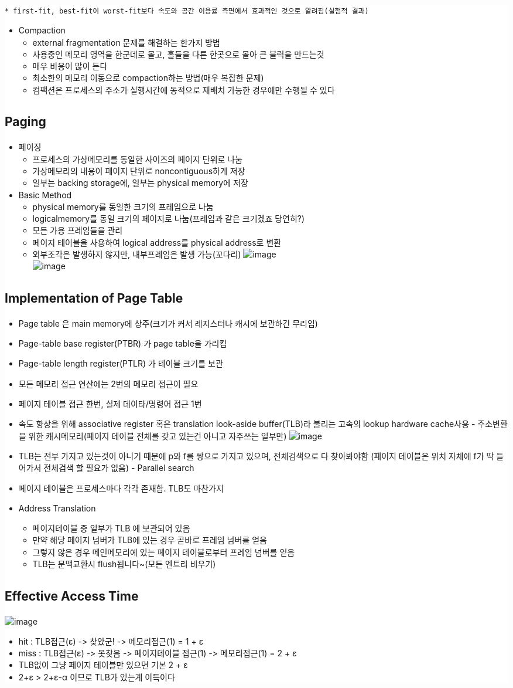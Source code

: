	* first-fit, best-fit이 worst-fit보다 속도와 공간 이용률 측면에서 효과적인 것으로 알려짐(실험적 결과)
	
* Compaction
	* external fragmentation 문제를 해결하는 한가지 방법
	* 사용중인 메모리 영역을 한군데로 몰고, 홀들을 다른 한곳으로 몰아 큰 블럭을 만드는것
	* 매우 비용이 많이 든다
	* 최소한의 메모리 이동으로 compaction하는 방법(매우 복잡한 문제)
	* 컴팩션은 프로세스의 주소가 실행시간에 동적으로 재배치 가능한 경우에만 수행될 수 있다
	

## Paging ##
* 페이징
	* 프로세스의 가상메모리를 동일한 사이즈의 페이지 단위로 나눔
	* 가상메모리의 내용이 페이지 단위로 noncontiguous하게 저장
	* 일부는 backing storage에, 일부는 physical memory에 저장
* Basic Method
	* physical memory를 동일한 크기의 프레임으로 나눔
	* logicalmemory를 동일 크기의 페이지로 나눔(프레임과 같은 크기겠죠 당연히?)
	* 모든 가용 프레임들을 관리
	* 페이지 테이블을 사용하여 logical address를 physical address로 변환
	* 외부조각은 발생하지 않지만, 내부프레임은 발생 가능(꼬다리)
![image](https://github.com/JennyLee4517/jennylee4517.github.io/blob/master/_posts/images/08_08.png?raw=true) 	
![image](https://github.com/JennyLee4517/jennylee4517.github.io/blob/master/_posts/images/08_09.png?raw=true) 	


## Implementation of Page Table ##
* Page table 은 main memory에 상주(크기가 커서 레지스터나 캐시에 보관하긴 무리임)
* Page-table base register(PTBR) 가 page table을 가리킴
* Page-table length register(PTLR) 가 테이블 크기를 보관
* 모든 메모리 접근 연산에는 2번의 메모리 접근이 필요
* 페이지 테이블 접근 한번, 실제 데이타/명령어 접근 1번
* 속도 향상을 위해 associative register 혹은 translation look-aside buffer(TLB)라 불리는 고속의 lookup hardware cache사용 - 주소변환을 위한 캐시메모리(페이지 테이블 전체를 갖고 있는건 아니고 자주쓰는 일부만)
![image](https://github.com/JennyLee4517/jennylee4517.github.io/blob/master/_posts/images/08_10.png?raw=true) 	


* TLB는 전부 가지고 있는것이 아니기 때문에 p와 f를 쌍으로 가지고 있으며, 전체검색으로 다 찾아봐야함 (페이지 테이블은 위치 자체에 f가 딱 들어가서 전체검색 할 필요가 없음) - Parallel search
* 페이지 테이블은 프로세스마다 각각 존재함. TLB도 마찬가지
* Address Translation
	* 페이지테이블 중 일부가 TLB 에 보관되어 있음
	* 만약 해당 페이지 넘버가 TLB에 있는 경우 곧바로 프레임 넘버를 얻음
	* 그렇지 않은 경우 메인메모리에 있는 페이지 테이블로부터 프레임 넘버를 얻음
	* TLB는 문맥교환시 flush됩니다~(모든 엔트리 비우기)

## Effective Access Time ##
![image](https://github.com/JennyLee4517/jennylee4517.github.io/blob/master/_posts/images/08_11.png?raw=true) 	

* hit : TLB접근(ε) -> 찾았군! -> 메모리접근(1) = 1 + ε
* miss : TLB접근(ε) -> 못찾음 -> 페이지테이블 접근(1) -> 메모리접근(1) = 2 + ε
* TLB없이 그냥 페이지 테이블만 있으면 기본 2 + ε
* 2+ε > 2+ε-α 이므로 TLB가 있는게 이득이다
